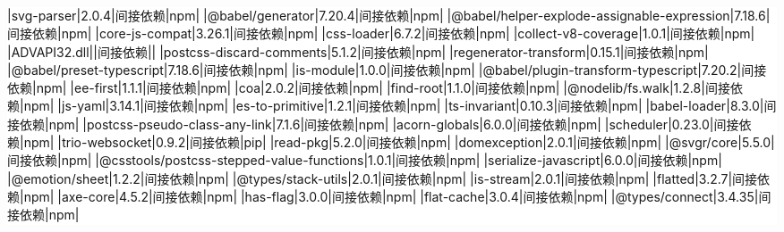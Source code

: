 |svg-parser|2.0.4|间接依赖|npm|
|@babel/generator|7.20.4|间接依赖|npm|
|@babel/helper-explode-assignable-expression|7.18.6|间接依赖|npm|
|core-js-compat|3.26.1|间接依赖|npm|
|css-loader|6.7.2|间接依赖|npm|
|collect-v8-coverage|1.0.1|间接依赖|npm|
|ADVAPI32.dll||间接依赖||
|postcss-discard-comments|5.1.2|间接依赖|npm|
|regenerator-transform|0.15.1|间接依赖|npm|
|@babel/preset-typescript|7.18.6|间接依赖|npm|
|is-module|1.0.0|间接依赖|npm|
|@babel/plugin-transform-typescript|7.20.2|间接依赖|npm|
|ee-first|1.1.1|间接依赖|npm|
|coa|2.0.2|间接依赖|npm|
|find-root|1.1.0|间接依赖|npm|
|@nodelib/fs.walk|1.2.8|间接依赖|npm|
|js-yaml|3.14.1|间接依赖|npm|
|es-to-primitive|1.2.1|间接依赖|npm|
|ts-invariant|0.10.3|间接依赖|npm|
|babel-loader|8.3.0|间接依赖|npm|
|postcss-pseudo-class-any-link|7.1.6|间接依赖|npm|
|acorn-globals|6.0.0|间接依赖|npm|
|scheduler|0.23.0|间接依赖|npm|
|trio-websocket|0.9.2|间接依赖|pip|
|read-pkg|5.2.0|间接依赖|npm|
|domexception|2.0.1|间接依赖|npm|
|@svgr/core|5.5.0|间接依赖|npm|
|@csstools/postcss-stepped-value-functions|1.0.1|间接依赖|npm|
|serialize-javascript|6.0.0|间接依赖|npm|
|@emotion/sheet|1.2.2|间接依赖|npm|
|@types/stack-utils|2.0.1|间接依赖|npm|
|is-stream|2.0.1|间接依赖|npm|
|flatted|3.2.7|间接依赖|npm|
|axe-core|4.5.2|间接依赖|npm|
|has-flag|3.0.0|间接依赖|npm|
|flat-cache|3.0.4|间接依赖|npm|
|@types/connect|3.4.35|间接依赖|npm|
